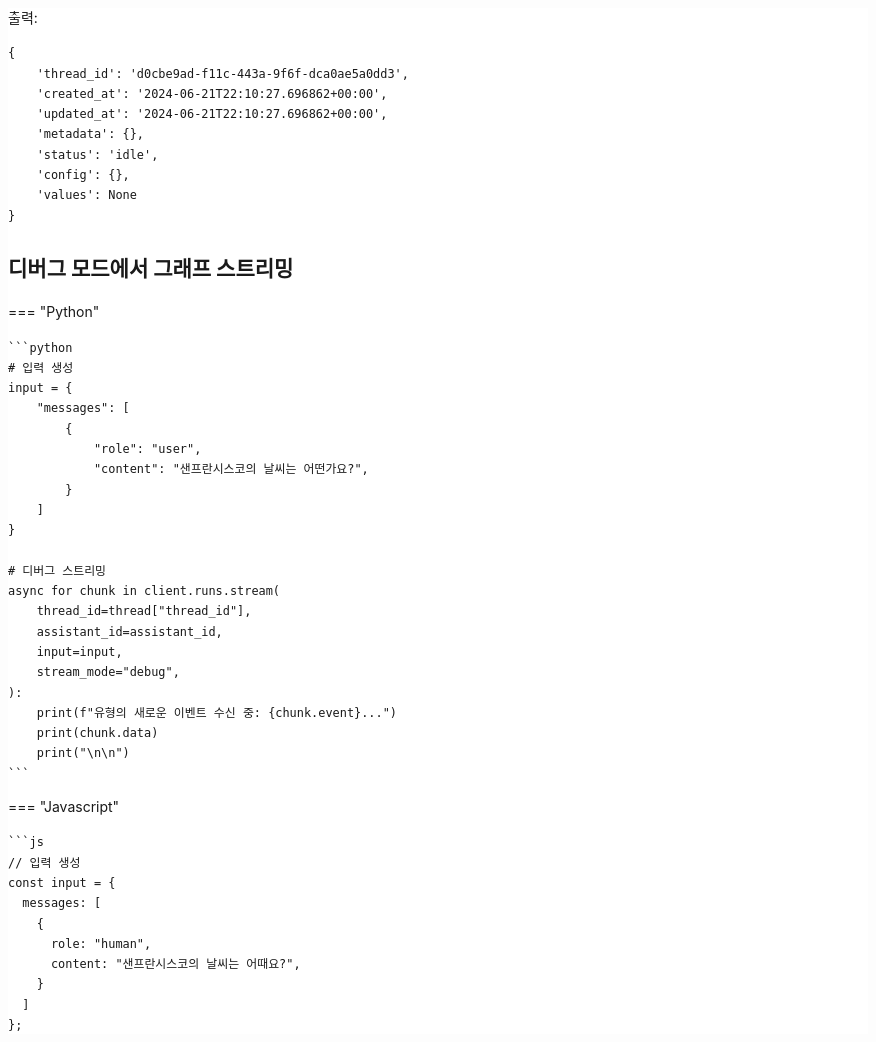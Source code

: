 
출력:

    {
        'thread_id': 'd0cbe9ad-f11c-443a-9f6f-dca0ae5a0dd3',
        'created_at': '2024-06-21T22:10:27.696862+00:00',
        'updated_at': '2024-06-21T22:10:27.696862+00:00',
        'metadata': {},
        'status': 'idle',
        'config': {},
        'values': None
    }

## 디버그 모드에서 그래프 스트리밍

=== "Python"

    ```python
    # 입력 생성
    input = {
        "messages": [
            {
                "role": "user",
                "content": "샌프란시스코의 날씨는 어떤가요?",
            }
        ]
    }

    # 디버그 스트리밍
    async for chunk in client.runs.stream(
        thread_id=thread["thread_id"],
        assistant_id=assistant_id,
        input=input,
        stream_mode="debug",
    ):
        print(f"유형의 새로운 이벤트 수신 중: {chunk.event}...")
        print(chunk.data)
        print("\n\n")
    ```

=== "Javascript"

    ```js
    // 입력 생성
    const input = {
      messages: [
        {
          role: "human",
          content: "샌프란시스코의 날씨는 어때요?",
        }
      ]
    };

